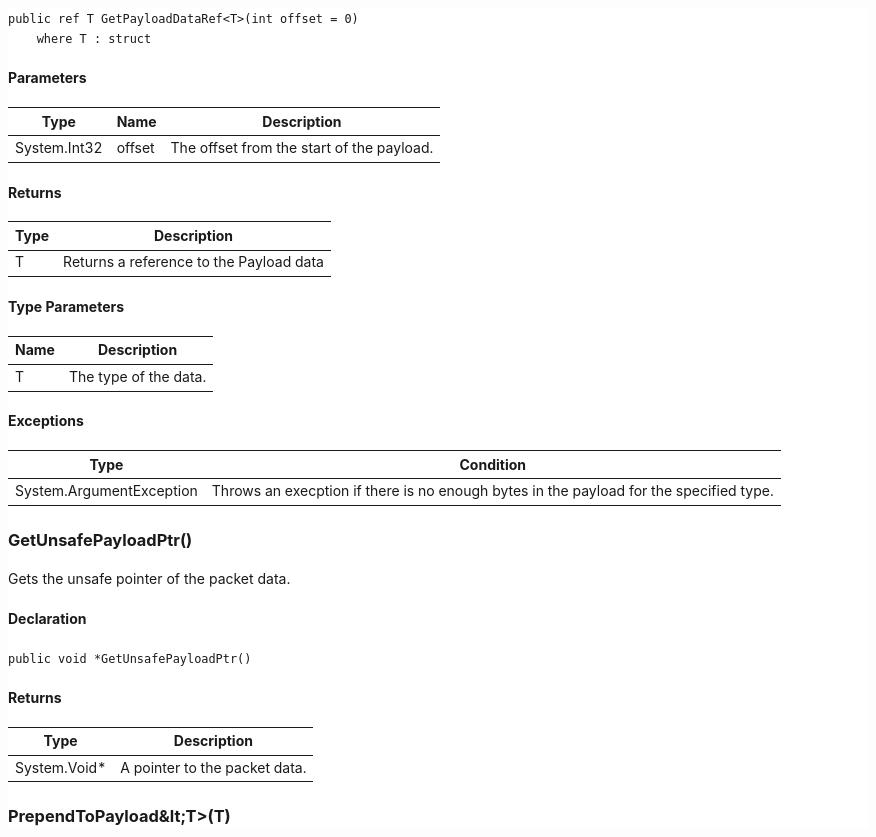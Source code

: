 ``` lang-csharp
public ref T GetPayloadDataRef<T>(int offset = 0)
    where T : struct
```

#### Parameters

| Type         | Name   | Description                               |
|--------------|--------|-------------------------------------------|
| System.Int32 | offset | The offset from the start of the payload. |

#### Returns

| Type | Description                             |
|------|-----------------------------------------|
| T    | Returns a reference to the Payload data |

#### Type Parameters

| Name | Description           |
|------|-----------------------|
| T    | The type of the data. |

#### Exceptions

| Type                     | Condition                                                                              |
|--------------------------|----------------------------------------------------------------------------------------|
| System.ArgumentException | Throws an execption if there is no enough bytes in the payload for the specified type. |

### GetUnsafePayloadPtr()

<div class="markdown level1 summary">

Gets the unsafe pointer of the packet data.

</div>

<div class="markdown level1 conceptual">

</div>

#### Declaration

``` lang-csharp
public void *GetUnsafePayloadPtr()
```

#### Returns

| Type          | Description                   |
|---------------|-------------------------------|
| System.Void\* | A pointer to the packet data. |

### PrependToPayload\&lt;T&gt;(T)
